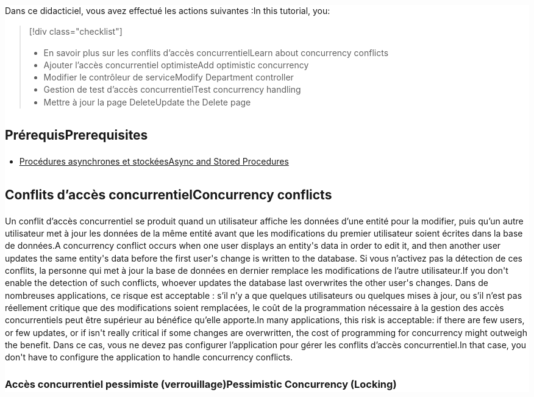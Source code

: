 <span data-ttu-id="c3d5a-110">Dans ce didacticiel, vous avez effectué les actions suivantes :</span><span class="sxs-lookup"><span data-stu-id="c3d5a-110">In this tutorial, you:</span></span>

> [!div class="checklist"]
> * <span data-ttu-id="c3d5a-111">En savoir plus sur les conflits d’accès concurrentiel</span><span class="sxs-lookup"><span data-stu-id="c3d5a-111">Learn about concurrency conflicts</span></span>
> * <span data-ttu-id="c3d5a-112">Ajouter l’accès concurrentiel optimiste</span><span class="sxs-lookup"><span data-stu-id="c3d5a-112">Add optimistic concurrency</span></span>
> * <span data-ttu-id="c3d5a-113">Modifier le contrôleur de service</span><span class="sxs-lookup"><span data-stu-id="c3d5a-113">Modify Department controller</span></span>
> * <span data-ttu-id="c3d5a-114">Gestion de test d’accès concurrentiel</span><span class="sxs-lookup"><span data-stu-id="c3d5a-114">Test concurrency handling</span></span>
> * <span data-ttu-id="c3d5a-115">Mettre à jour la page Delete</span><span class="sxs-lookup"><span data-stu-id="c3d5a-115">Update the Delete page</span></span>

## <a name="prerequisites"></a><span data-ttu-id="c3d5a-116">Prérequis</span><span class="sxs-lookup"><span data-stu-id="c3d5a-116">Prerequisites</span></span>

* [<span data-ttu-id="c3d5a-117">Procédures asynchrones et stockées</span><span class="sxs-lookup"><span data-stu-id="c3d5a-117">Async and Stored Procedures</span></span>](async-and-stored-procedures-with-the-entity-framework-in-an-asp-net-mvc-application.md)

## <a name="concurrency-conflicts"></a><span data-ttu-id="c3d5a-118">Conflits d’accès concurrentiel</span><span class="sxs-lookup"><span data-stu-id="c3d5a-118">Concurrency conflicts</span></span>

<span data-ttu-id="c3d5a-119">Un conflit d’accès concurrentiel se produit quand un utilisateur affiche les données d’une entité pour la modifier, puis qu’un autre utilisateur met à jour les données de la même entité avant que les modifications du premier utilisateur soient écrites dans la base de données.</span><span class="sxs-lookup"><span data-stu-id="c3d5a-119">A concurrency conflict occurs when one user displays an entity's data in order to edit it, and then another user updates the same entity's data before the first user's change is written to the database.</span></span> <span data-ttu-id="c3d5a-120">Si vous n’activez pas la détection de ces conflits, la personne qui met à jour la base de données en dernier remplace les modifications de l’autre utilisateur.</span><span class="sxs-lookup"><span data-stu-id="c3d5a-120">If you don't enable the detection of such conflicts, whoever updates the database last overwrites the other user's changes.</span></span> <span data-ttu-id="c3d5a-121">Dans de nombreuses applications, ce risque est acceptable : s’il n’y a que quelques utilisateurs ou quelques mises à jour, ou s’il n’est pas réellement critique que des modifications soient remplacées, le coût de la programmation nécessaire à la gestion des accès concurrentiels peut être supérieur au bénéfice qu’elle apporte.</span><span class="sxs-lookup"><span data-stu-id="c3d5a-121">In many applications, this risk is acceptable: if there are few users, or few updates, or if isn't really critical if some changes are overwritten, the cost of programming for concurrency might outweigh the benefit.</span></span> <span data-ttu-id="c3d5a-122">Dans ce cas, vous ne devez pas configurer l’application pour gérer les conflits d’accès concurrentiel.</span><span class="sxs-lookup"><span data-stu-id="c3d5a-122">In that case, you don't have to configure the application to handle concurrency conflicts.</span></span>

### <a name="pessimistic-concurrency-locking"></a><span data-ttu-id="c3d5a-123">Accès concurrentiel pessimiste (verrouillage)</span><span class="sxs-lookup"><span data-stu-id="c3d5a-123">Pessimistic Concurrency (Locking)</span></span>
